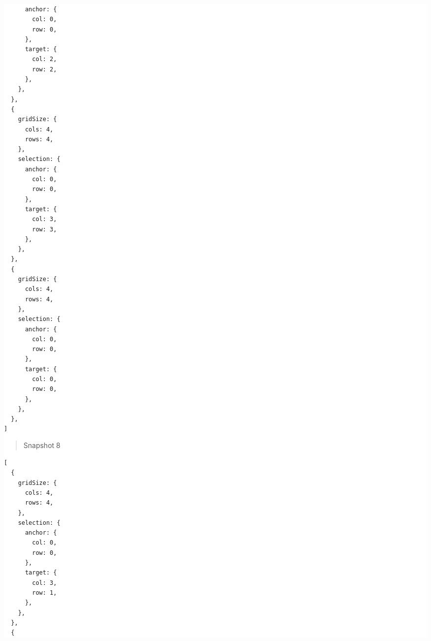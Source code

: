           anchor: {
            col: 0,
            row: 0,
          },
          target: {
            col: 2,
            row: 2,
          },
        },
      },
      {
        gridSize: {
          cols: 4,
          rows: 4,
        },
        selection: {
          anchor: {
            col: 0,
            row: 0,
          },
          target: {
            col: 3,
            row: 3,
          },
        },
      },
      {
        gridSize: {
          cols: 4,
          rows: 4,
        },
        selection: {
          anchor: {
            col: 0,
            row: 0,
          },
          target: {
            col: 0,
            row: 0,
          },
        },
      },
    ]

> Snapshot 8

    [
      {
        gridSize: {
          cols: 4,
          rows: 4,
        },
        selection: {
          anchor: {
            col: 0,
            row: 0,
          },
          target: {
            col: 3,
            row: 1,
          },
        },
      },
      {